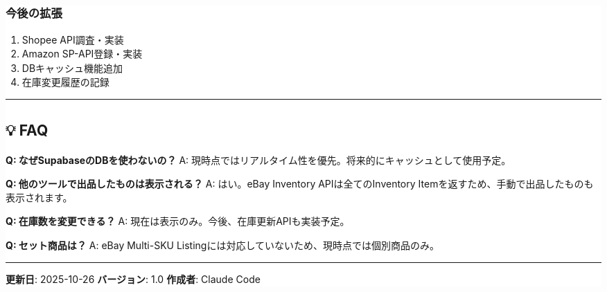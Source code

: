 ### 今後の拡張
1. Shopee API調査・実装
2. Amazon SP-API登録・実装
3. DBキャッシュ機能追加
4. 在庫変更履歴の記録

---

## 💡 FAQ

**Q: なぜSupabaseのDBを使わないの？**
A: 現時点ではリアルタイム性を優先。将来的にキャッシュとして使用予定。

**Q: 他のツールで出品したものは表示される？**
A: はい。eBay Inventory APIは全てのInventory Itemを返すため、手動で出品したものも表示されます。

**Q: 在庫数を変更できる？**
A: 現在は表示のみ。今後、在庫更新APIも実装予定。

**Q: セット商品は？**
A: eBay Multi-SKU Listingには対応していないため、現時点では個別商品のみ。

---

**更新日**: 2025-10-26
**バージョン**: 1.0
**作成者**: Claude Code
